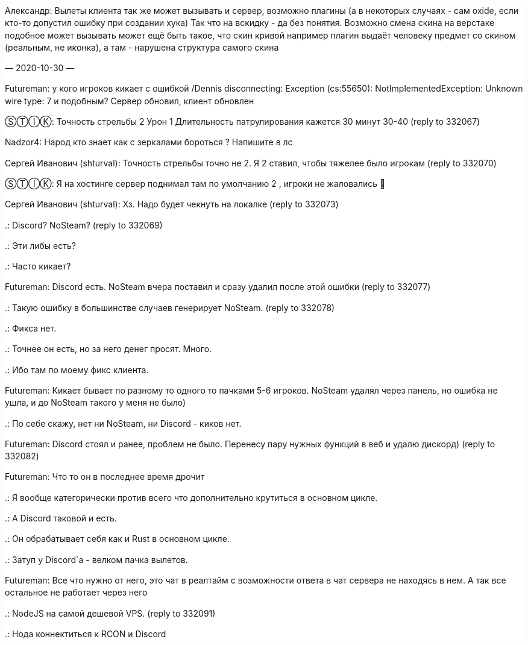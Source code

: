 Александр: Вылеты клиента так же может вызывать и сервер, возможно плагины (а в некоторых случаях - сам oxide, если кто-то допустил ошибку при создании хука) Так что на вскидку - да без понятия.  Возможно смена скина на верстаке подобное может вызывать может ещё быть такое, что скин кривой например плагин выдаёт человеку предмет со скином (реальным, не иконка), а там - нарушена структура самого скина

— 2020-10-30 —

Futureman: у кого игроков кикает с ошибкой /Dennis disconnecting: Exception (cs:55650): NotImplementedException: Unknown wire type: 7 и подобным? Сервер обновил, клиент обновлен

ⓈⓉⒾⓀ: Точность стрельбы 2 Урон 1 Длительность патрулирования кажется 30 минут 30-40 (reply to 332067)

Nadzor4: Народ кто знает как с зеркалами бороться ? Напишите в лс

Сергей Иванович (shturval): Точность стрельбы точно не 2. Я 2 ставил, чтобы тяжелее было игрокам (reply to 332070)

ⓈⓉⒾⓀ: Я на хостинге сервер поднимал там по умолчанию 2 , игроки не жаловались 🙈

Сергей Иванович (shturval): Хз. Надо будет чекнуть на локалке (reply to 332073)

.: Discord? NoSteam? (reply to 332069)

.: Эти либы есть?

.: Часто кикает?

Futureman: Discord есть. NoSteam вчера поставил и сразу удалил после этой ошибки (reply to 332077)

.: Такую ошибку в большинстве случаев генерирует NoSteam. (reply to 332078)

.: Фикса нет.

.: Точнее он есть, но за него денег просят. Много.

.: Ибо там по моему фикс клиента.

Futureman: Кикает бывает по разному то одного то пачками 5-6 игроков. NoSteam удалял через панель, но ошибка не ушла, и до NoSteam такого у меня не было)

.: По себе скажу, нет ни NoSteam, ни Discord - киков нет.

Futureman: Discord стоял и ранее, проблем не было. Перенесу пару нужных функций в веб и удалю дискорд) (reply to 332082)

Futureman: Что то он в последнее время дрочит

.: Я вообще категорически против всего что дополнительно крутиться в основном цикле.

.: А Discord таковой и есть.

.: Он обрабатывает себя как и Rust в основном цикле.

.: Затуп у Discord`а - велком пачка вылетов.

Futureman: Все что нужно от него, это чат в реалтайм с возможности ответа в чат сервера не находясь в нем. А так все остальное не работает через него

.: NodeJS на самой дешевой VPS. (reply to 332091)

.: Нода коннектиться к RCON и Discord
